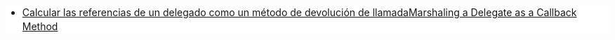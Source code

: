 - [<span data-ttu-id="b0909-214">Calcular las referencias de un delegado como un método de devolución de llamada</span><span class="sxs-lookup"><span data-stu-id="b0909-214">Marshaling a Delegate as a Callback Method</span></span>](../../../framework/interop/marshaling-a-delegate-as-a-callback-method.md)
